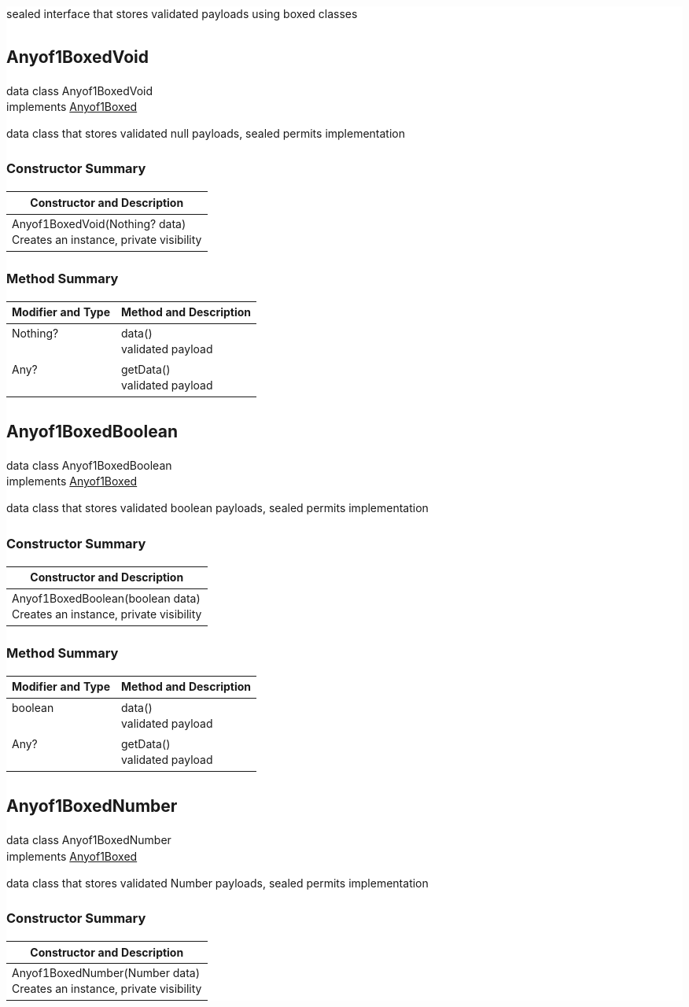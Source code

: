 sealed interface that stores validated payloads using boxed classes

## Anyof1BoxedVoid
data class Anyof1BoxedVoid<br>
implements [Anyof1Boxed](#anyof1boxed)

data class that stores validated null payloads, sealed permits implementation

### Constructor Summary
| Constructor and Description |
| --------------------------- |
| Anyof1BoxedVoid(Nothing? data)<br>Creates an instance, private visibility |

### Method Summary
| Modifier and Type | Method and Description |
| ----------------- | ---------------------- |
| Nothing? | data()<br>validated payload |
| Any? | getData()<br>validated payload |

## Anyof1BoxedBoolean
data class Anyof1BoxedBoolean<br>
implements [Anyof1Boxed](#anyof1boxed)

data class that stores validated boolean payloads, sealed permits implementation

### Constructor Summary
| Constructor and Description |
| --------------------------- |
| Anyof1BoxedBoolean(boolean data)<br>Creates an instance, private visibility |

### Method Summary
| Modifier and Type | Method and Description |
| ----------------- | ---------------------- |
| boolean | data()<br>validated payload |
| Any? | getData()<br>validated payload |

## Anyof1BoxedNumber
data class Anyof1BoxedNumber<br>
implements [Anyof1Boxed](#anyof1boxed)

data class that stores validated Number payloads, sealed permits implementation

### Constructor Summary
| Constructor and Description |
| --------------------------- |
| Anyof1BoxedNumber(Number data)<br>Creates an instance, private visibility |
